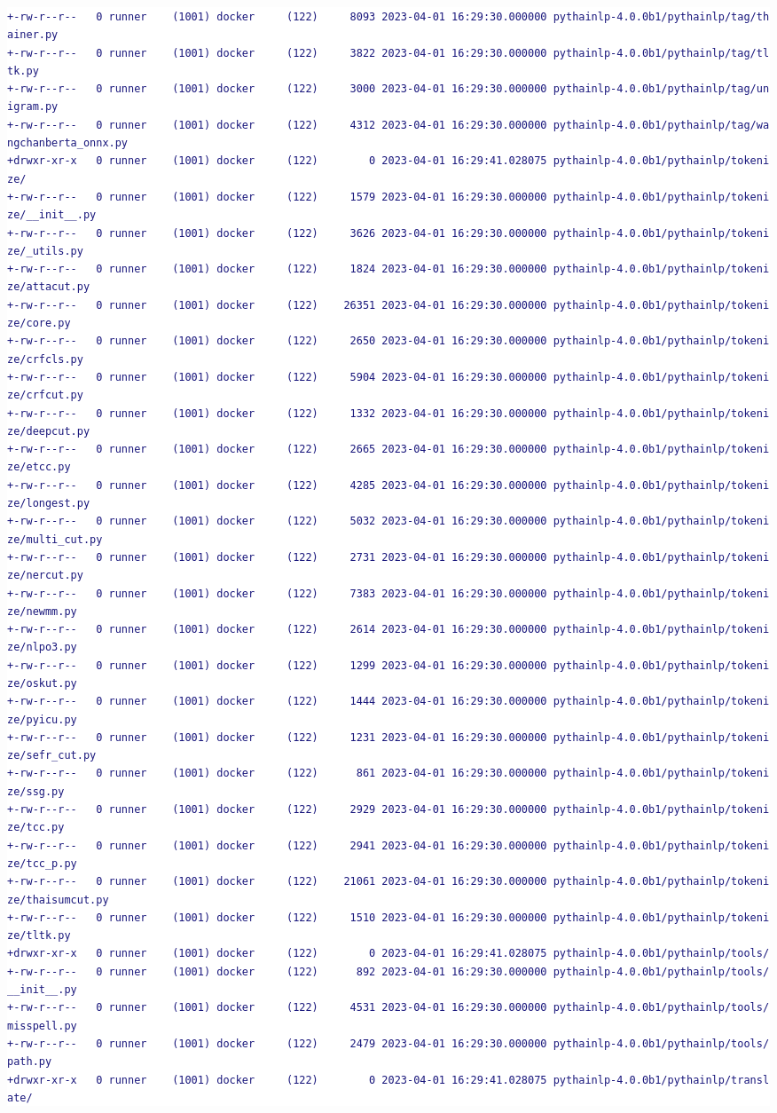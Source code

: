 ```diff
+-rw-r--r--   0 runner    (1001) docker     (122)     8093 2023-04-01 16:29:30.000000 pythainlp-4.0.0b1/pythainlp/tag/thainer.py
+-rw-r--r--   0 runner    (1001) docker     (122)     3822 2023-04-01 16:29:30.000000 pythainlp-4.0.0b1/pythainlp/tag/tltk.py
+-rw-r--r--   0 runner    (1001) docker     (122)     3000 2023-04-01 16:29:30.000000 pythainlp-4.0.0b1/pythainlp/tag/unigram.py
+-rw-r--r--   0 runner    (1001) docker     (122)     4312 2023-04-01 16:29:30.000000 pythainlp-4.0.0b1/pythainlp/tag/wangchanberta_onnx.py
+drwxr-xr-x   0 runner    (1001) docker     (122)        0 2023-04-01 16:29:41.028075 pythainlp-4.0.0b1/pythainlp/tokenize/
+-rw-r--r--   0 runner    (1001) docker     (122)     1579 2023-04-01 16:29:30.000000 pythainlp-4.0.0b1/pythainlp/tokenize/__init__.py
+-rw-r--r--   0 runner    (1001) docker     (122)     3626 2023-04-01 16:29:30.000000 pythainlp-4.0.0b1/pythainlp/tokenize/_utils.py
+-rw-r--r--   0 runner    (1001) docker     (122)     1824 2023-04-01 16:29:30.000000 pythainlp-4.0.0b1/pythainlp/tokenize/attacut.py
+-rw-r--r--   0 runner    (1001) docker     (122)    26351 2023-04-01 16:29:30.000000 pythainlp-4.0.0b1/pythainlp/tokenize/core.py
+-rw-r--r--   0 runner    (1001) docker     (122)     2650 2023-04-01 16:29:30.000000 pythainlp-4.0.0b1/pythainlp/tokenize/crfcls.py
+-rw-r--r--   0 runner    (1001) docker     (122)     5904 2023-04-01 16:29:30.000000 pythainlp-4.0.0b1/pythainlp/tokenize/crfcut.py
+-rw-r--r--   0 runner    (1001) docker     (122)     1332 2023-04-01 16:29:30.000000 pythainlp-4.0.0b1/pythainlp/tokenize/deepcut.py
+-rw-r--r--   0 runner    (1001) docker     (122)     2665 2023-04-01 16:29:30.000000 pythainlp-4.0.0b1/pythainlp/tokenize/etcc.py
+-rw-r--r--   0 runner    (1001) docker     (122)     4285 2023-04-01 16:29:30.000000 pythainlp-4.0.0b1/pythainlp/tokenize/longest.py
+-rw-r--r--   0 runner    (1001) docker     (122)     5032 2023-04-01 16:29:30.000000 pythainlp-4.0.0b1/pythainlp/tokenize/multi_cut.py
+-rw-r--r--   0 runner    (1001) docker     (122)     2731 2023-04-01 16:29:30.000000 pythainlp-4.0.0b1/pythainlp/tokenize/nercut.py
+-rw-r--r--   0 runner    (1001) docker     (122)     7383 2023-04-01 16:29:30.000000 pythainlp-4.0.0b1/pythainlp/tokenize/newmm.py
+-rw-r--r--   0 runner    (1001) docker     (122)     2614 2023-04-01 16:29:30.000000 pythainlp-4.0.0b1/pythainlp/tokenize/nlpo3.py
+-rw-r--r--   0 runner    (1001) docker     (122)     1299 2023-04-01 16:29:30.000000 pythainlp-4.0.0b1/pythainlp/tokenize/oskut.py
+-rw-r--r--   0 runner    (1001) docker     (122)     1444 2023-04-01 16:29:30.000000 pythainlp-4.0.0b1/pythainlp/tokenize/pyicu.py
+-rw-r--r--   0 runner    (1001) docker     (122)     1231 2023-04-01 16:29:30.000000 pythainlp-4.0.0b1/pythainlp/tokenize/sefr_cut.py
+-rw-r--r--   0 runner    (1001) docker     (122)      861 2023-04-01 16:29:30.000000 pythainlp-4.0.0b1/pythainlp/tokenize/ssg.py
+-rw-r--r--   0 runner    (1001) docker     (122)     2929 2023-04-01 16:29:30.000000 pythainlp-4.0.0b1/pythainlp/tokenize/tcc.py
+-rw-r--r--   0 runner    (1001) docker     (122)     2941 2023-04-01 16:29:30.000000 pythainlp-4.0.0b1/pythainlp/tokenize/tcc_p.py
+-rw-r--r--   0 runner    (1001) docker     (122)    21061 2023-04-01 16:29:30.000000 pythainlp-4.0.0b1/pythainlp/tokenize/thaisumcut.py
+-rw-r--r--   0 runner    (1001) docker     (122)     1510 2023-04-01 16:29:30.000000 pythainlp-4.0.0b1/pythainlp/tokenize/tltk.py
+drwxr-xr-x   0 runner    (1001) docker     (122)        0 2023-04-01 16:29:41.028075 pythainlp-4.0.0b1/pythainlp/tools/
+-rw-r--r--   0 runner    (1001) docker     (122)      892 2023-04-01 16:29:30.000000 pythainlp-4.0.0b1/pythainlp/tools/__init__.py
+-rw-r--r--   0 runner    (1001) docker     (122)     4531 2023-04-01 16:29:30.000000 pythainlp-4.0.0b1/pythainlp/tools/misspell.py
+-rw-r--r--   0 runner    (1001) docker     (122)     2479 2023-04-01 16:29:30.000000 pythainlp-4.0.0b1/pythainlp/tools/path.py
+drwxr-xr-x   0 runner    (1001) docker     (122)        0 2023-04-01 16:29:41.028075 pythainlp-4.0.0b1/pythainlp/translate/
```